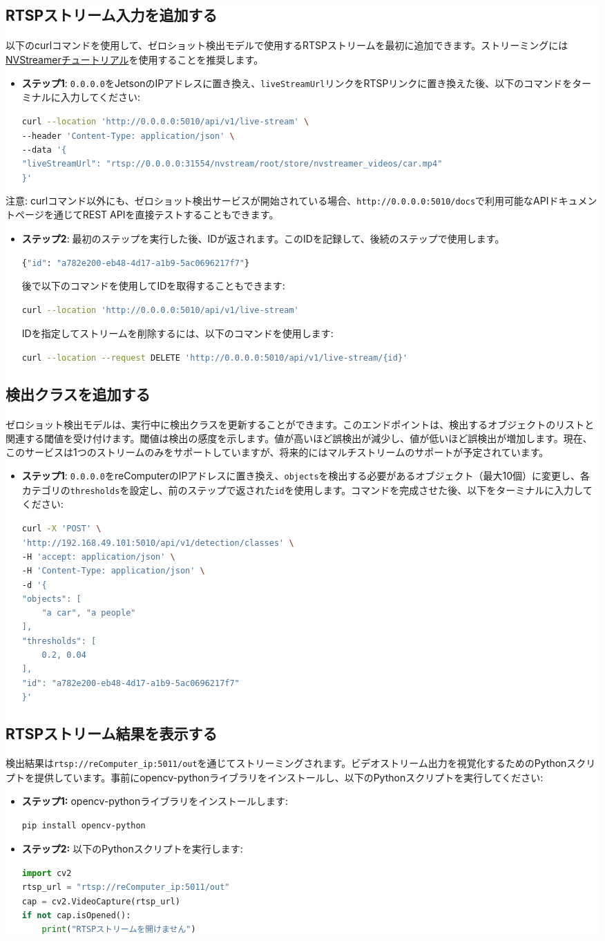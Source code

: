 ## RTSPストリーム入力を追加する
以下のcurlコマンドを使用して、ゼロショット検出モデルで使用するRTSPストリームを最初に追加できます。ストリーミングには[NVStreamerチュートリアル](/ja/getting_started_with_nvstreamer)を使用することを推奨します。
- **ステップ1**: `0.0.0.0`をJetsonのIPアドレスに置き換え、`liveStreamUrl`リンクをRTSPリンクに置き換えた後、以下のコマンドをターミナルに入力してください:
    ```bash
    curl --location 'http://0.0.0.0:5010/api/v1/live-stream' \
    --header 'Content-Type: application/json' \
    --data '{
    "liveStreamUrl": "rtsp://0.0.0.0:31554/nvstream/root/store/nvstreamer_videos/car.mp4"
    }'
    ```
注意: curlコマンド以外にも、ゼロショット検出サービスが開始されている場合、`http://0.0.0.0:5010/docs`で利用可能なAPIドキュメントページを通じてREST APIを直接テストすることもできます。

- **ステップ2**: 最初のステップを実行した後、IDが返されます。このIDを記録して、後続のステップで使用します。
    ```bash
    {"id": "a782e200-eb48-4d17-a1b9-5ac0696217f7"}
    ```
    後で以下のコマンドを使用してIDを取得することもできます:

    ```bash
    curl --location 'http://0.0.0.0:5010/api/v1/live-stream'
    ```
    IDを指定してストリームを削除するには、以下のコマンドを使用します:
    ```bash
    curl --location --request DELETE 'http://0.0.0.0:5010/api/v1/live-stream/{id}'
    ```
## 検出クラスを追加する
ゼロショット検出モデルは、実行中に検出クラスを更新することができます。このエンドポイントは、検出するオブジェクトのリストと関連する閾値を受け付けます。閾値は検出の感度を示します。値が高いほど誤検出が減少し、値が低いほど誤検出が増加します。現在、このサービスは1つのストリームのみをサポートしていますが、将来的にはマルチストリームのサポートが予定されています。
- **ステップ1**: `0.0.0.0`をreComputerのIPアドレスに置き換え、`objects`を検出する必要があるオブジェクト（最大10個）に変更し、各カテゴリの`thresholds`を設定し、前のステップで返された`id`を使用します。コマンドを完成させた後、以下をターミナルに入力してください:
    ```bash
    curl -X 'POST' \
    'http://192.168.49.101:5010/api/v1/detection/classes' \
    -H 'accept: application/json' \
    -H 'Content-Type: application/json' \
    -d '{
    "objects": [
        "a car", "a people"
    ],
    "thresholds": [
        0.2, 0.04
    ],
    "id": "a782e200-eb48-4d17-a1b9-5ac0696217f7"
    }'
    ```
## RTSPストリーム結果を表示する
検出結果は`rtsp://reComputer_ip:5011/out`を通じてストリーミングされます。ビデオストリーム出力を視覚化するためのPythonスクリプトを提供しています。事前にopencv-pythonライブラリをインストールし、以下のPythonスクリプトを実行してください:
- **ステップ1:** opencv-pythonライブラリをインストールします:
    ```bash
    pip install opencv-python
    ```
- **ステップ2:** 以下のPythonスクリプトを実行します:
    ```python
    import cv2
    rtsp_url = "rtsp://reComputer_ip:5011/out"
    cap = cv2.VideoCapture(rtsp_url)
    if not cap.isOpened():
        print("RTSPストリームを開けません")